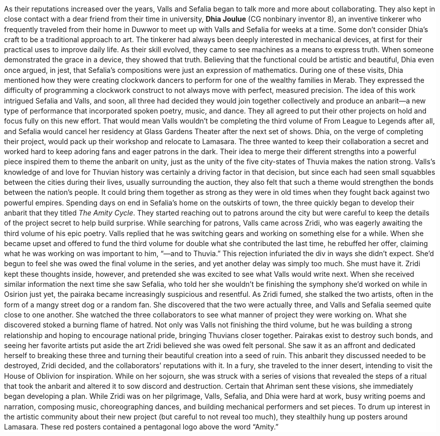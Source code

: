 As their reputations increased over the years, Valls and Sefalia began to talk more and more about collaborating. They also kept in close contact with a dear friend from their time in university, **Dhia Joulue** (CG nonbinary inventor 8), an inventive tinkerer who frequently traveled from their home in Duwwor to meet up with Valls and Sefalia for weeks at a time. Some don’t consider Dhia’s craft to be a traditional approach to art. The tinkerer had always been deeply interested in mechanical devices, at first for their practical uses to improve daily life. As their skill evolved, they came to see machines as a means to express truth. When someone demonstrated the grace in a device, they showed that truth. Believing that the functional could be artistic and beautiful, Dhia even once argued, in jest, that Sefalia’s compositions were just an expression of mathematics. 
During one of these visits, Dhia mentioned how they were creating clockwork dancers to perform for one of the wealthy families in Merab. They expressed the difficulty of programming a clockwork construct to not always move with perfect, measured precision. The idea of this work intrigued Sefalia and Valls, and soon, all three had decided they would join together collectively and produce an anbarit—a new type of performance that incorporated spoken poetry, music, and dance. They all agreed to put their other projects on hold and focus fully on this new effort. That would mean Valls wouldn’t be completing the third volume of From League to Legends after all, and Sefalia would cancel her residency at Glass Gardens Theater after the next set of shows. Dhia, on the verge of completing their project, would pack up their workshop and relocate to Lamasara. The three wanted to keep their collaboration a secret and worked hard to keep adoring fans and eager patrons in the dark.
Their idea to merge their different strengths into a powerful piece inspired them to theme the anbarit on unity, just as the unity of the five city-states of Thuvia makes the nation strong. Valls’s knowledge of and love for Thuvian history was certainly a driving factor in that decision, but since each had seen small squabbles between the cities during their lives, usually surrounding the auction, they also felt that such a theme would strengthen the bonds between the nation’s people. It could bring them together as strong as they were in old times when they fought back against two powerful empires.
Spending days on end in Sefalia’s home on the outskirts of town, the three quickly began to develop their anbarit that they titled *The Amity Cycle*. They started reaching out to patrons around the city but were careful to keep the details of the project secret to help build surprise. While searching for patrons, Valls came across Zridi, who was eagerly awaiting the third volume of his epic poetry. Valls replied that he was switching gears and working on something else for a while. When she became upset and offered to fund the third volume for double what she contributed the last time, he rebuffed her offer, claiming what he was working on was important to him, “—and to Thuvia.” 
This rejection infuriated the div in ways she didn’t expect. She’d begun to feel she was owed the final volume in the series, and yet another delay was simply too much. She must have it. Zridi kept these thoughts inside, however, and pretended she was excited to see what Valls would write next. When she received similar information the next time she saw Sefalia, who told her she wouldn’t be finishing the symphony she’d worked on while in Osirion just yet, the pairaka became increasingly suspicious and resentful. 
As Zridi fumed, she stalked the two artists, often in the form of a mangy street dog or a random fan. She discovered that the two were actually three, and Valls and Sefalia seemed quite close to one another. She watched the three collaborators to see what manner of project they were working on. What she discovered stoked a burning flame of hatred. Not only was Valls not finishing the third volume, but he was building a strong relationship and hoping to encourage national pride, bringing Thuvians closer together. Pairakas exist to destroy such bonds, and seeing her favorite artists put aside the art Zridi believed she was owed felt personal. She saw it as an affront and dedicated herself to breaking these three and turning their beautiful creation into a seed of ruin. 
This anbarit they discussed needed to be destroyed, Zridi decided, and the collaborators’ reputations with it. In a fury, she traveled to the inner desert, intending to visit the House of Oblivion for inspiration. While on her sojourn, she was struck with a series of visions that revealed the steps of a ritual that took the anbarit and altered it to sow discord and destruction. Certain that Ahriman sent these visions, she immediately began developing a plan. 
While Zridi was on her pilgrimage, Valls, Sefalia, and Dhia were hard at work, busy writing poems and narration, composing music, choreographing dances, and building mechanical performers and set pieces. To drum up interest in the artistic community about their new project (but careful to not reveal too much), they stealthily hung up posters around Lamasara. These red posters contained a pentagonal logo above the word “Amity.” 